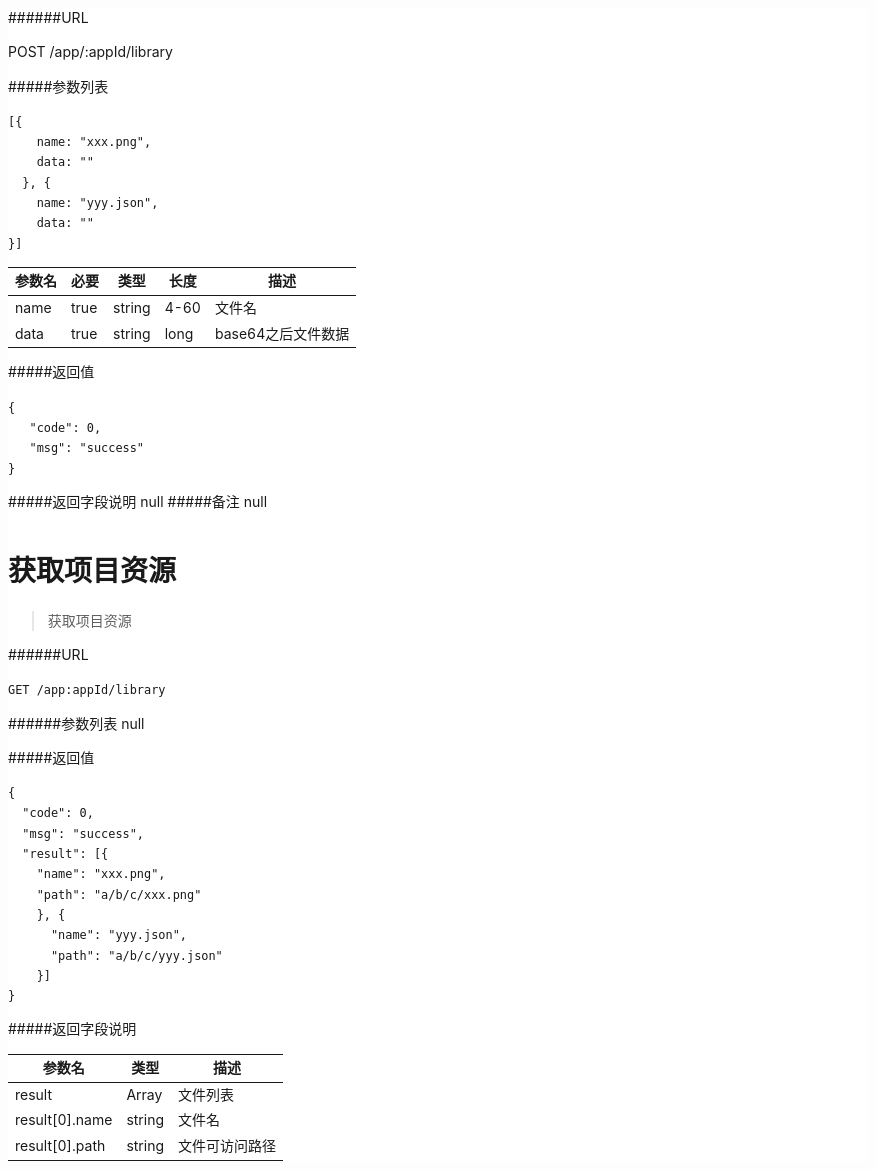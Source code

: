 ######URL

  POST /app/:appId/library

#####参数列表

    [{
        name: "xxx.png",
        data: ""
      }, {
        name: "yyy.json",
        data: ""
    }]

| 参数名 | 必要  | 类型   | 长度  | 描述              |
| ----- | ---- | ------ | ---- | ---------------- |
| name  | true | string | 4-60 | 文件名            |
| data  | true | string | long | base64之后文件数据 |

#####返回值

    {
       "code": 0,
       "msg": "success"
    }

#####返回字段说明 null
#####备注 null


获取项目资源<a name="library-get"></a>
========
> 获取项目资源

######URL

    GET /app:appId/library

######参数列表 null

#####返回值

    {
      "code": 0,
      "msg": "success",
      "result": [{
        "name": "xxx.png",
        "path": "a/b/c/xxx.png"
        }, {
          "name": "yyy.json",
          "path": "a/b/c/yyy.json"
        }]
    }

#####返回字段说明

| 参数名           | 类型    | 描述              |
| --------------- | ------ | ----------------- |
| result          | Array  | 文件列表           |
| result[0].name  | string | 文件名             |
| result[0].path  | string | 文件可访问路径      |
